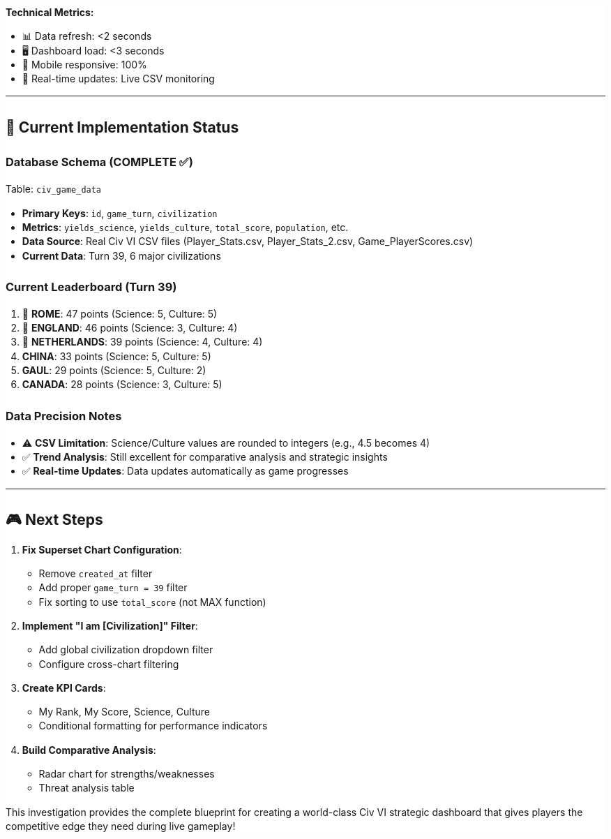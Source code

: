 **Technical Metrics:**
- 📊 Data refresh: <2 seconds
- 🖥️ Dashboard load: <3 seconds  
- 📱 Mobile responsive: 100%
- 🔄 Real-time updates: Live CSV monitoring

---

## 🔗 Current Implementation Status

### **Database Schema (COMPLETE ✅)**
Table: `civ_game_data`
- **Primary Keys**: `id`, `game_turn`, `civilization`
- **Metrics**: `yields_science`, `yields_culture`, `total_score`, `population`, etc.
- **Data Source**: Real Civ VI CSV files (Player_Stats.csv, Player_Stats_2.csv, Game_PlayerScores.csv)
- **Current Data**: Turn 39, 6 major civilizations

### **Current Leaderboard (Turn 39)**
1. 🥇 **ROME**: 47 points (Science: 5, Culture: 5)
2. 🥈 **ENGLAND**: 46 points (Science: 3, Culture: 4)
3. 🥉 **NETHERLANDS**: 39 points (Science: 4, Culture: 4)
4. **CHINA**: 33 points (Science: 5, Culture: 5)
5. **GAUL**: 29 points (Science: 5, Culture: 2)
6. **CANADA**: 28 points (Science: 3, Culture: 5)

### **Data Precision Notes**
- ⚠️ **CSV Limitation**: Science/Culture values are rounded to integers (e.g., 4.5 becomes 4)
- ✅ **Trend Analysis**: Still excellent for comparative analysis and strategic insights
- ✅ **Real-time Updates**: Data updates automatically as game progresses

---

## 🎮 Next Steps

1. **Fix Superset Chart Configuration**:
   - Remove `created_at` filter
   - Add proper `game_turn = 39` filter
   - Fix sorting to use `total_score` (not MAX function)

2. **Implement "I am [Civilization]" Filter**:
   - Add global civilization dropdown filter
   - Configure cross-chart filtering

3. **Create KPI Cards**:
   - My Rank, My Score, Science, Culture
   - Conditional formatting for performance indicators

4. **Build Comparative Analysis**:
   - Radar chart for strengths/weaknesses
   - Threat analysis table

This investigation provides the complete blueprint for creating a world-class Civ VI strategic dashboard that gives players the competitive edge they need during live gameplay!

